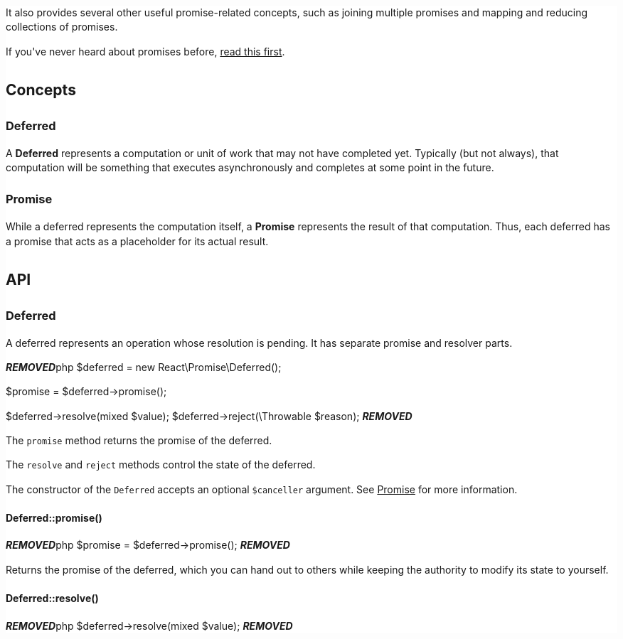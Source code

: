It also provides several other useful promise-related concepts, such as joining
multiple promises and mapping and reducing collections of promises.

If you've never heard about promises before,
[read this first](https://gist.github.com/domenic/3889970).

Concepts
--------

### Deferred

A **Deferred** represents a computation or unit of work that may not have
completed yet. Typically (but not always), that computation will be something
that executes asynchronously and completes at some point in the future.

### Promise

While a deferred represents the computation itself, a **Promise** represents
the result of that computation. Thus, each deferred has a promise that acts as
a placeholder for its actual result.

API
---

### Deferred

A deferred represents an operation whose resolution is pending. It has separate
promise and resolver parts.

***REMOVED***php
$deferred = new React\Promise\Deferred();

$promise = $deferred->promise();

$deferred->resolve(mixed $value);
$deferred->reject(\Throwable $reason);
***REMOVED***

The `promise` method returns the promise of the deferred.

The `resolve` and `reject` methods control the state of the deferred.

The constructor of the `Deferred` accepts an optional `$canceller` argument.
See [Promise](#promise-2) for more information.

#### Deferred::promise()

***REMOVED***php
$promise = $deferred->promise();
***REMOVED***

Returns the promise of the deferred, which you can hand out to others while
keeping the authority to modify its state to yourself.

#### Deferred::resolve()

***REMOVED***php
$deferred->resolve(mixed $value);
***REMOVED***
